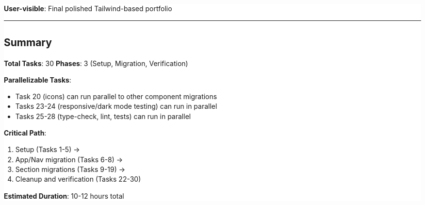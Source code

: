 **User-visible**: Final polished Tailwind-based portfolio

---

## Summary

**Total Tasks**: 30
**Phases**: 3 (Setup, Migration, Verification)

**Parallelizable Tasks**:
- Task 20 (icons) can run parallel to other component migrations
- Tasks 23-24 (responsive/dark mode testing) can run in parallel
- Tasks 25-28 (type-check, lint, tests) can run in parallel

**Critical Path**:
1. Setup (Tasks 1-5) →
2. App/Nav migration (Tasks 6-8) →
3. Section migrations (Tasks 9-19) →
4. Cleanup and verification (Tasks 22-30)

**Estimated Duration**: 10-12 hours total